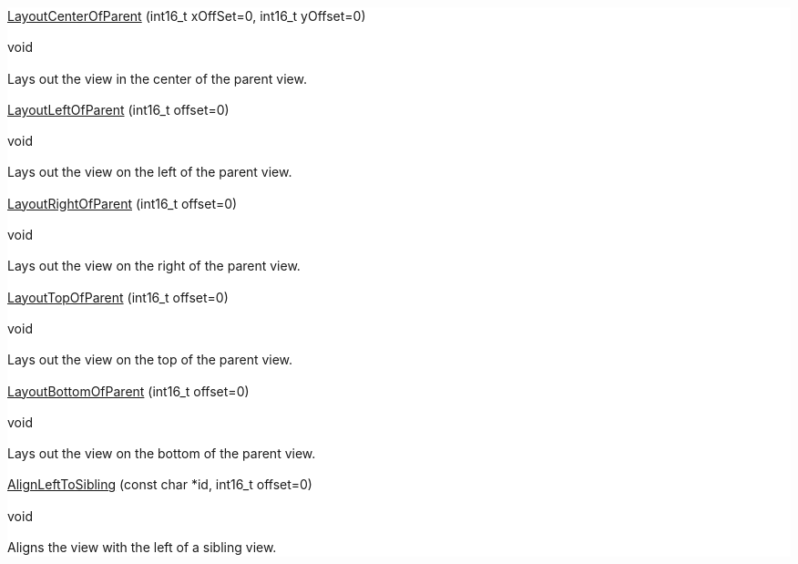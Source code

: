 <tr id="row1583782873093533"><td class="cellrowborder" valign="top" width="50%" headers="mcps1.1.3.1.1 "><p id="p239879891093533"><a name="p239879891093533"></a><a name="p239879891093533"></a><a href="graphic.md#ga443b86ee9275b0421b37a47bad3264dc">LayoutCenterOfParent</a> (int16_t xOffSet=0, int16_t yOffset=0)</p>
</td>
<td class="cellrowborder" valign="top" width="50%" headers="mcps1.1.3.1.2 "><p id="p1524082755093533"><a name="p1524082755093533"></a><a name="p1524082755093533"></a>void </p>
<p id="p790176619093533"><a name="p790176619093533"></a><a name="p790176619093533"></a>Lays out the view in the center of the parent view. </p>
</td>
</tr>
<tr id="row1797703585093533"><td class="cellrowborder" valign="top" width="50%" headers="mcps1.1.3.1.1 "><p id="p557885346093533"><a name="p557885346093533"></a><a name="p557885346093533"></a><a href="graphic.md#ga94999b271f27cd5d6bfaf303f7d5c708">LayoutLeftOfParent</a> (int16_t offset=0)</p>
</td>
<td class="cellrowborder" valign="top" width="50%" headers="mcps1.1.3.1.2 "><p id="p373234618093533"><a name="p373234618093533"></a><a name="p373234618093533"></a>void </p>
<p id="p1279310210093533"><a name="p1279310210093533"></a><a name="p1279310210093533"></a>Lays out the view on the left of the parent view. </p>
</td>
</tr>
<tr id="row2098509153093533"><td class="cellrowborder" valign="top" width="50%" headers="mcps1.1.3.1.1 "><p id="p655630088093533"><a name="p655630088093533"></a><a name="p655630088093533"></a><a href="graphic.md#ga479528ed259b5539e423955f2b60517d">LayoutRightOfParent</a> (int16_t offset=0)</p>
</td>
<td class="cellrowborder" valign="top" width="50%" headers="mcps1.1.3.1.2 "><p id="p2072137586093533"><a name="p2072137586093533"></a><a name="p2072137586093533"></a>void </p>
<p id="p1350566136093533"><a name="p1350566136093533"></a><a name="p1350566136093533"></a>Lays out the view on the right of the parent view. </p>
</td>
</tr>
<tr id="row456711186093533"><td class="cellrowborder" valign="top" width="50%" headers="mcps1.1.3.1.1 "><p id="p122914260093533"><a name="p122914260093533"></a><a name="p122914260093533"></a><a href="graphic.md#ga859288ea61ad23ba7e381bbc07769e83">LayoutTopOfParent</a> (int16_t offset=0)</p>
</td>
<td class="cellrowborder" valign="top" width="50%" headers="mcps1.1.3.1.2 "><p id="p2053027449093533"><a name="p2053027449093533"></a><a name="p2053027449093533"></a>void </p>
<p id="p607888857093533"><a name="p607888857093533"></a><a name="p607888857093533"></a>Lays out the view on the top of the parent view. </p>
</td>
</tr>
<tr id="row1387212902093533"><td class="cellrowborder" valign="top" width="50%" headers="mcps1.1.3.1.1 "><p id="p126323457093533"><a name="p126323457093533"></a><a name="p126323457093533"></a><a href="graphic.md#ga809aeee4792ae58218a0bcfcb94d5cdc">LayoutBottomOfParent</a> (int16_t offset=0)</p>
</td>
<td class="cellrowborder" valign="top" width="50%" headers="mcps1.1.3.1.2 "><p id="p1457041484093533"><a name="p1457041484093533"></a><a name="p1457041484093533"></a>void </p>
<p id="p1042515053093533"><a name="p1042515053093533"></a><a name="p1042515053093533"></a>Lays out the view on the bottom of the parent view. </p>
</td>
</tr>
<tr id="row517614850093533"><td class="cellrowborder" valign="top" width="50%" headers="mcps1.1.3.1.1 "><p id="p374154813093533"><a name="p374154813093533"></a><a name="p374154813093533"></a><a href="graphic.md#gac7f5f2584c716a56fee3783f8dea6246">AlignLeftToSibling</a> (const char *id, int16_t offset=0)</p>
</td>
<td class="cellrowborder" valign="top" width="50%" headers="mcps1.1.3.1.2 "><p id="p79887878093533"><a name="p79887878093533"></a><a name="p79887878093533"></a>void </p>
<p id="p1827979340093533"><a name="p1827979340093533"></a><a name="p1827979340093533"></a>Aligns the view with the left of a sibling view. </p>
</td>
</tr>